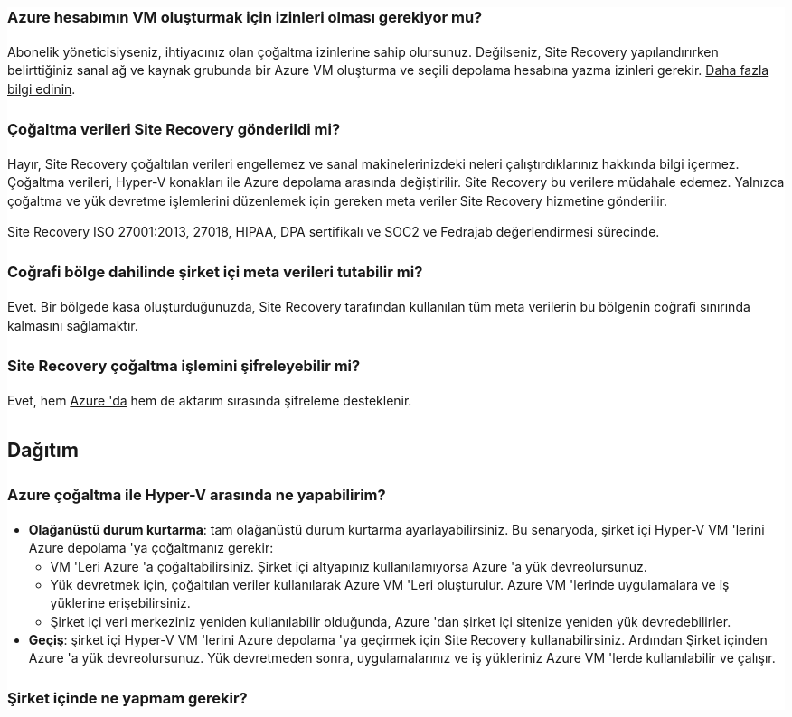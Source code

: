 ### <a name="does-my-azure-account-need-permissions-to-create-vms"></a>Azure hesabımın VM oluşturmak için izinleri olması gerekiyor mu?
Abonelik yöneticisiyseniz, ihtiyacınız olan çoğaltma izinlerine sahip olursunuz. Değilseniz, Site Recovery yapılandırırken belirttiğiniz sanal ağ ve kaynak grubunda bir Azure VM oluşturma ve seçili depolama hesabına yazma izinleri gerekir. [Daha fazla bilgi edinin](site-recovery-role-based-linked-access-control.md#permissions-required-to-enable-replication-for-new-virtual-machines).

### <a name="is-replication-data-sent-to-site-recovery"></a>Çoğaltma verileri Site Recovery gönderildi mi?
Hayır, Site Recovery çoğaltılan verileri engellemez ve sanal makinelerinizdeki neleri çalıştırdıklarınız hakkında bilgi içermez. Çoğaltma verileri, Hyper-V konakları ile Azure depolama arasında değiştirilir. Site Recovery bu verilere müdahale edemez. Yalnızca çoğaltma ve yük devretme işlemlerini düzenlemek için gereken meta veriler Site Recovery hizmetine gönderilir.  

Site Recovery ISO 27001:2013, 27018, HIPAA, DPA sertifikalı ve SOC2 ve Fedrajab değerlendirmesi sürecinde.

### <a name="can-we-keep-on-premises-metadata-within-a-geographic-region"></a>Coğrafi bölge dahilinde şirket içi meta verileri tutabilir mi?
Evet. Bir bölgede kasa oluşturduğunuzda, Site Recovery tarafından kullanılan tüm meta verilerin bu bölgenin coğrafi sınırında kalmasını sağlamaktır.

### <a name="does-site-recovery-encrypt-replication"></a>Site Recovery çoğaltma işlemini şifreleyebilir mi?
Evet, hem [Azure 'da](../storage/common/storage-service-encryption.md) hem de aktarım sırasında şifreleme desteklenir.


## <a name="deployment"></a>Dağıtım

### <a name="what-can-i-do-with-hyper-v-to-azure-replication"></a>Azure çoğaltma ile Hyper-V arasında ne yapabilirim?

- **Olağanüstü durum kurtarma**: tam olağanüstü durum kurtarma ayarlayabilirsiniz. Bu senaryoda, şirket içi Hyper-V VM 'lerini Azure depolama 'ya çoğaltmanız gerekir:
    - VM 'Leri Azure 'a çoğaltabilirsiniz. Şirket içi altyapınız kullanılamıyorsa Azure 'a yük devreolursunuz.
    - Yük devretmek için, çoğaltılan veriler kullanılarak Azure VM 'Leri oluşturulur. Azure VM 'lerinde uygulamalara ve iş yüklerine erişebilirsiniz.
    - Şirket içi veri merkeziniz yeniden kullanılabilir olduğunda, Azure 'dan şirket içi sitenize yeniden yük devredebilirler.
- **Geçiş**: şirket içi Hyper-V VM 'lerini Azure depolama 'ya geçirmek için Site Recovery kullanabilirsiniz. Ardından Şirket içinden Azure 'a yük devreolursunuz. Yük devretmeden sonra, uygulamalarınız ve iş yükleriniz Azure VM 'lerde kullanılabilir ve çalışır.


### <a name="what-do-i-need-on-premises"></a>Şirket içinde ne yapmam gerekir?
